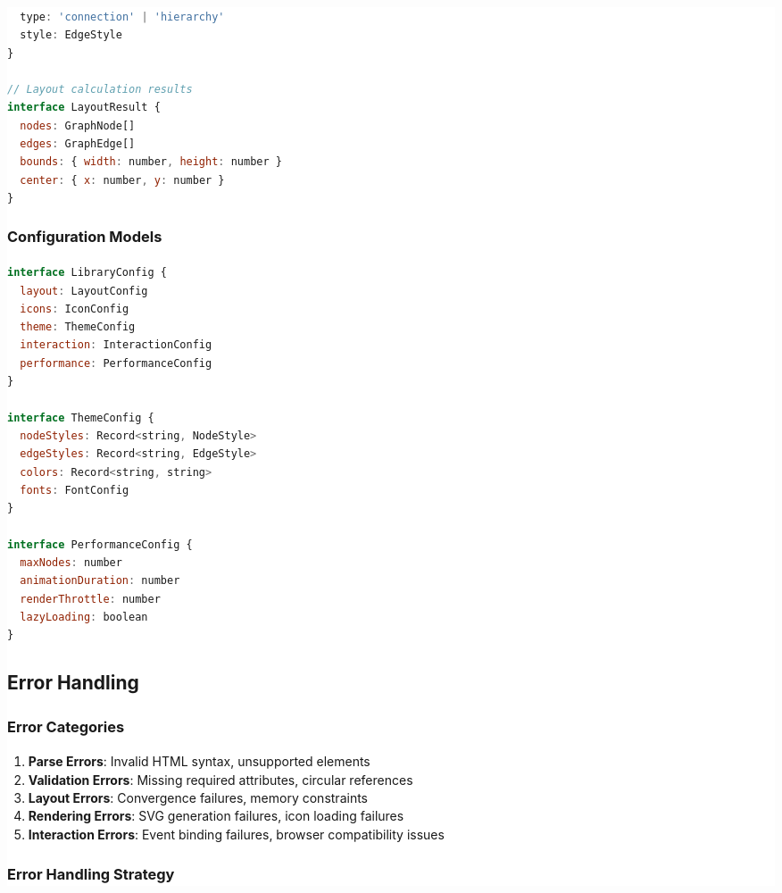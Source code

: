 ```javascript
  type: 'connection' | 'hierarchy'
  style: EdgeStyle
}

// Layout calculation results
interface LayoutResult {
  nodes: GraphNode[]
  edges: GraphEdge[]
  bounds: { width: number, height: number }
  center: { x: number, y: number }
}
```

### Configuration Models

```javascript
interface LibraryConfig {
  layout: LayoutConfig
  icons: IconConfig
  theme: ThemeConfig
  interaction: InteractionConfig
  performance: PerformanceConfig
}

interface ThemeConfig {
  nodeStyles: Record<string, NodeStyle>
  edgeStyles: Record<string, EdgeStyle>
  colors: Record<string, string>
  fonts: FontConfig
}

interface PerformanceConfig {
  maxNodes: number
  animationDuration: number
  renderThrottle: number
  lazyLoading: boolean
}
```

## Error Handling

### Error Categories

1. **Parse Errors**: Invalid HTML syntax, unsupported elements
2. **Validation Errors**: Missing required attributes, circular references
3. **Layout Errors**: Convergence failures, memory constraints
4. **Rendering Errors**: SVG generation failures, icon loading failures
5. **Interaction Errors**: Event binding failures, browser compatibility issues

### Error Handling Strategy
